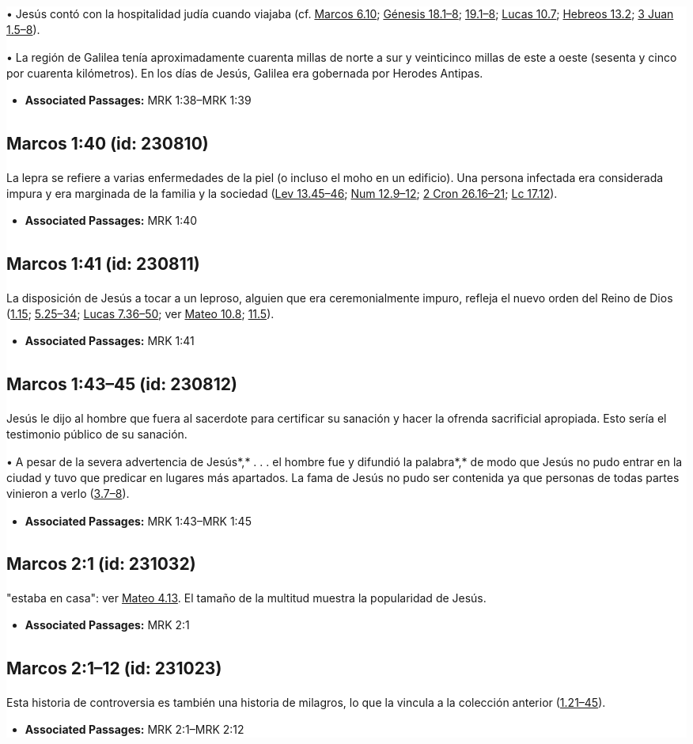 • Jesús contó con la hospitalidad judía cuando viajaba (cf. [Marcos 6\.10](https://ref.ly/Mark6:10); [Génesis 18\.1–8](https://ref.ly/Gen18:1-Gen18:8); [19\.1–8](https://ref.ly/Gen19:1-Gen19:8); [Lucas 10\.7](https://ref.ly/Luke10:7); [Hebreos 13\.2](https://ref.ly/Heb13:2); [3 Juan 1\.5–8](https://ref.ly/3John1:5-3John1:8)). 

• La región de Galilea tenía aproximadamente cuarenta millas de norte a sur y veinticinco millas de este a oeste (sesenta y cinco por cuarenta kilómetros). En los días de Jesús, Galilea era gobernada por Herodes Antipas.

* **Associated Passages:** MRK 1:38–MRK 1:39

## Marcos 1:40 (id: 230810)

La lepra se refiere a varias enfermedades de la piel (o incluso el moho en un edificio). Una persona infectada era considerada impura y era marginada de la familia y la sociedad ([Lev 13\.45–46](https://ref.ly/Lev13:45-Lev13:46); [Num 12\.9–12](https://ref.ly/Num12:9-Num12:12); [2 Cron 26\.16–21](https://ref.ly/2Chr26:16-2Chr26:21); [Lc 17\.12](https://ref.ly/Luke17:12)).

* **Associated Passages:** MRK 1:40

## Marcos 1:41 (id: 230811)

La disposición de Jesús a tocar a un leproso, alguien que era ceremonialmente impuro, refleja el nuevo orden del Reino de Dios ([1\.15](https://ref.ly/Mark1:15); [5\.25–34](https://ref.ly/Mark5:25-Mark5:34); [Lucas 7\.36–50](https://ref.ly/Luke7:36-Luke7:50); ver [Mateo 10\.8](https://ref.ly/Matt10:8); [11\.5](https://ref.ly/Matt11:5)).

* **Associated Passages:** MRK 1:41

## Marcos 1:43–45 (id: 230812)

Jesús le dijo al hombre que fuera al sacerdote para certificar su sanación y hacer la ofrenda sacrificial apropiada. Esto sería el testimonio público de su sanación. 

• A pesar de la severa advertencia de Jesús*,* . . . el hombre fue y difundió la palabra*,* de modo que Jesús no pudo entrar en la ciudad y tuvo que predicar en lugares más apartados. La fama de Jesús no pudo ser contenida ya que personas de todas partes vinieron a verlo ([3\.7–8](https://ref.ly/Mark3:7-Mark3:8)).

* **Associated Passages:** MRK 1:43–MRK 1:45

## Marcos 2:1 (id: 231032)

"estaba en casa": ver [Mateo 4\.13](https://ref.ly/Matt4:13). El tamaño de la multitud muestra la popularidad de Jesús.

* **Associated Passages:** MRK 2:1

## Marcos 2:1–12 (id: 231023)

Esta historia de controversia es también una historia de milagros, lo que la vincula a la colección anterior ([1\.21–45](https://ref.ly/Mark1:21-Mark1:45)).

* **Associated Passages:** MRK 2:1–MRK 2:12
